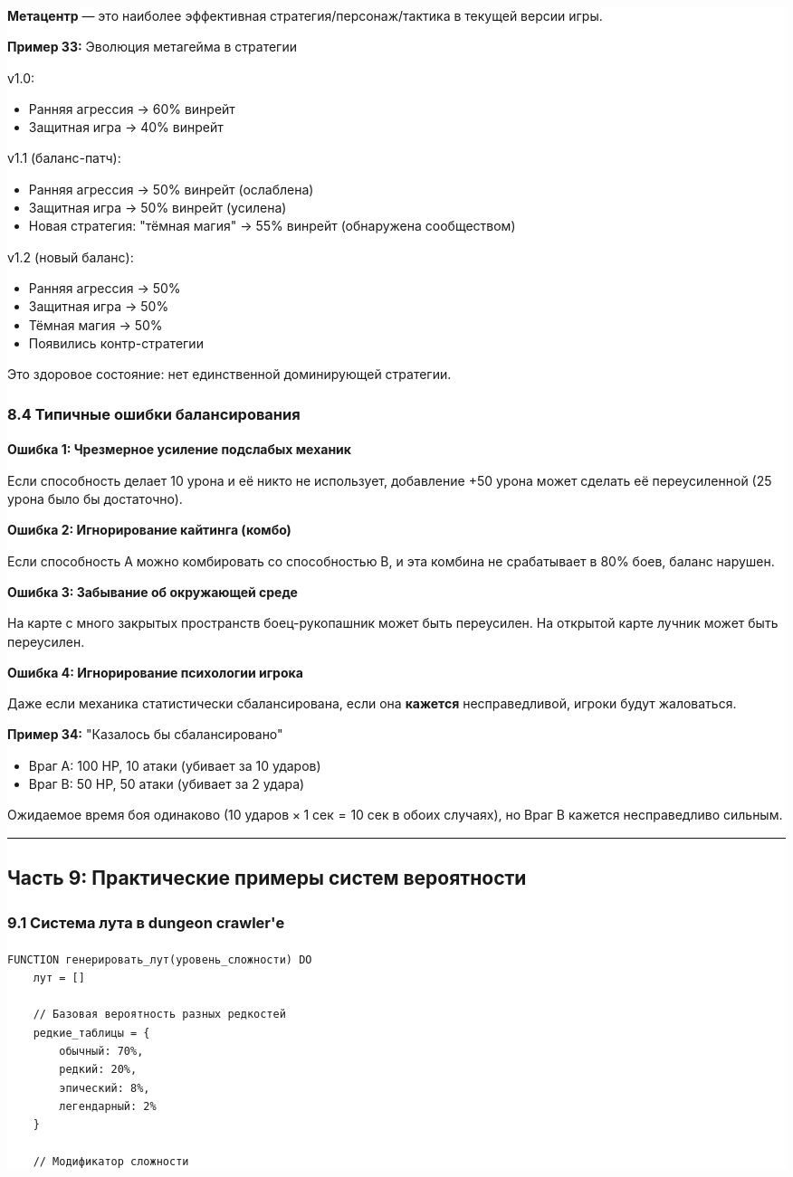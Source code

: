 **Метацентр** — это наиболее эффективная стратегия/персонаж/тактика в текущей версии игры.

**Пример 33:** Эволюция метагейма в стратегии

v1.0:
- Ранняя агрессия → 60% винрейт
- Защитная игра → 40% винрейт

v1.1 (баланс-патч):
- Ранняя агрессия → 50% винрейт (ослаблена)
- Защитная игра → 50% винрейт (усилена)
- Новая стратегия: "тёмная магия" → 55% винрейт (обнаружена сообществом)

v1.2 (новый баланс):
- Ранняя агрессия → 50%
- Защитная игра → 50%
- Тёмная магия → 50%
- Появились контр-стратегии

Это здоровое состояние: нет единственной доминирующей стратегии.

### 8.4 Типичные ошибки балансирования

**Ошибка 1: Чрезмерное усиление подслабых механик**

Если способность делает 10 урона и её никто не использует, добавление +50 урона может сделать её переусиленной (25 урона было бы достаточно).

**Ошибка 2: Игнорирование кайтинга (комбо)**

Если способность A можно комбировать со способностью B, и эта комбина не срабатывает в 80% боев, баланс нарушен.

**Ошибка 3: Забывание об окружающей среде**

На карте с много закрытых пространств боец-рукопашник может быть переусилен. На открытой карте лучник может быть переусилен.

**Ошибка 4: Игнорирование психологии игрока**

Даже если механика статистически сбалансирована, если она **кажется** несправедливой, игроки будут жаловаться.

**Пример 34:** "Казалось бы сбалансировано"

- Враг A: 100 HP, 10 атаки (убивает за 10 ударов)
- Враг B: 50 HP, 50 атаки (убивает за 2 удара)

Ожидаемое время боя одинаково ($10 \text{ ударов} \times 1 \text{ сек} = 10 \text{ сек}$ в обоих случаях), но Враг B кажется несправедливо сильным.

---

## Часть 9: Практические примеры систем вероятности

### 9.1 Система лута в dungeon crawler'е

```
FUNCTION генерировать_лут(уровень_сложности) DO
    лут = []
    
    // Базовая вероятность разных редкостей
    редкие_таблицы = {
        обычный: 70%,
        редкий: 20%,
        эпический: 8%,
        легендарный: 2%
    }
    
    // Модификатор сложности
```